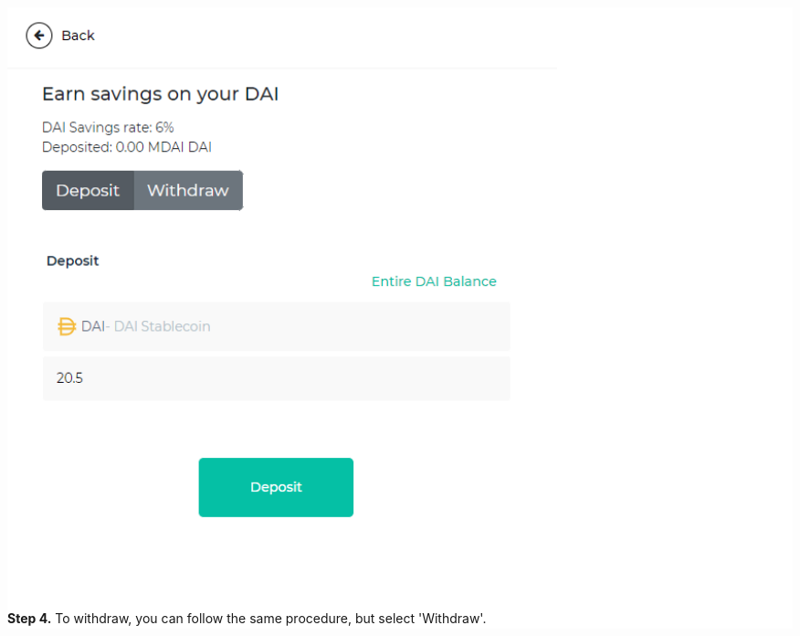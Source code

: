 <img src="/images/posts/diving-deeper/MKR7.png" alt="Image of depositing DAI" width="70%" />

**Step 4.** To withdraw, you can follow the same procedure, but select 'Withdraw'.
